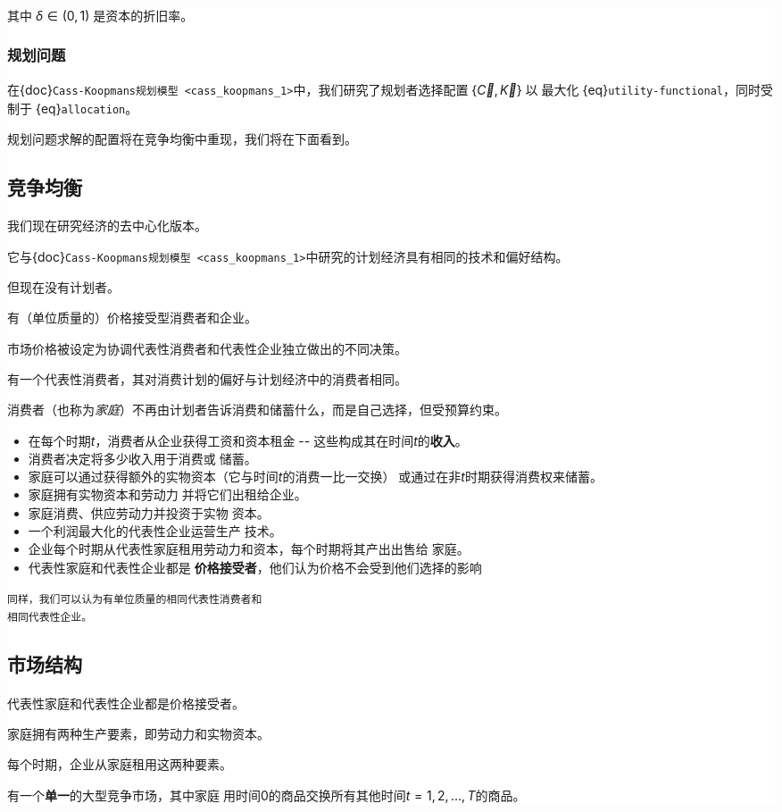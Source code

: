 其中 $\delta \in (0,1)$ 是资本的折旧率。

### 规划问题

在{doc}`Cass-Koopmans规划模型 <cass_koopmans_1>`中，我们研究了规划者选择配置 $\{\vec{C},\vec{K}\}$ 以
最大化 {eq}`utility-functional`，同时受制于 {eq}`allocation`。

规划问题求解的配置将在竞争均衡中重现，我们将在下面看到。

## 竞争均衡

我们现在研究经济的去中心化版本。

它与{doc}`Cass-Koopmans规划模型 <cass_koopmans_1>`中研究的计划经济具有相同的技术和偏好结构。

但现在没有计划者。

有（单位质量的）价格接受型消费者和企业。

市场价格被设定为协调代表性消费者和代表性企业独立做出的不同决策。

有一个代表性消费者，其对消费计划的偏好与计划经济中的消费者相同。

消费者（也称为*家庭*）不再由计划者告诉消费和储蓄什么，而是自己选择，但受预算约束。

- 在每个时期$t$，消费者从企业获得工资和资本租金
  -- 这些构成其在时间$t$的**收入**。
- 消费者决定将多少收入用于消费或
  储蓄。
- 家庭可以通过获得额外的实物资本（它与时间$t$的消费一比一交换）
  或通过在非$t$时期获得消费权来储蓄。
- 家庭拥有实物资本和劳动力
  并将它们出租给企业。
- 家庭消费、供应劳动力并投资于实物
  资本。
- 一个利润最大化的代表性企业运营生产
  技术。
- 企业每个时期从代表性家庭租用劳动力和资本，每个时期将其产出出售给
  家庭。
- 代表性家庭和代表性企业都是
  **价格接受者**，他们认为价格不会受到他们选择的影响

```{note}
同样，我们可以认为有单位质量的相同代表性消费者和
相同代表性企业。
```

## 市场结构

代表性家庭和代表性企业都是价格接受者。

家庭拥有两种生产要素，即劳动力和实物资本。

每个时期，企业从家庭租用这两种要素。

有一个**单一**的大型竞争市场，其中家庭
用时间$0$的商品交换所有其他时间$t=1, 2, \ldots, T$的商品。
